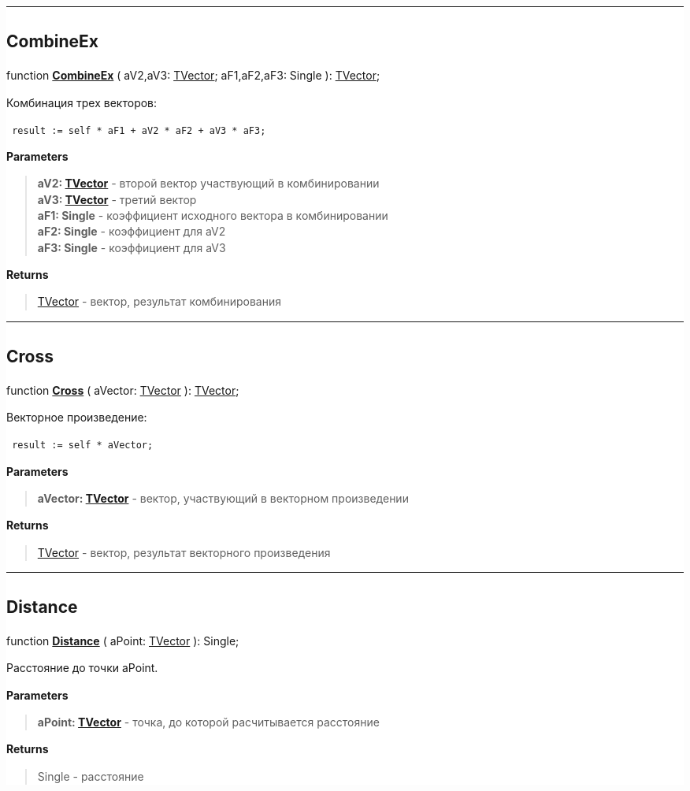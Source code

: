 
---

## CombineEx ##
function **[CombineEx](TVector#Methods.md)** ( aV2,aV3: [TVector](TVector.md); aF1,aF2,aF3: Single ): [TVector](TVector.md);

Комбинация трех векторов:
```
 result := self * aF1 + aV2 * aF2 + aV3 * aF3;
```

**Parameters**
> <div><b>aV2: <a href='TVector.md'>TVector</a></b> - второй вектор участвующий в комбинировании</div>
> <div><b>aV3: <a href='TVector.md'>TVector</a></b> - третий вектор</div>
> <div><b>aF1: Single</b> - коэффициент исходного вектора в комбинировании</div>
> <div><b>aF2: Single</b> - коэффициент для aV2</div>
> <div><b>aF3: Single</b> - коэффициент для aV3</div>

**Returns**
> <div><a href='TVector.md'>TVector</a> - вектор, результат комбинирования</div>


---

## Cross ##
function **[Cross](TVector#Methods.md)** ( aVector: [TVector](TVector.md) ): [TVector](TVector.md);

Векторное произведение:
```
 result := self * aVector;
```

**Parameters**
> <div><b>aVector: <a href='TVector.md'>TVector</a></b> - вектор, участвующий в векторном произведении</div>

**Returns**
> <div><a href='TVector.md'>TVector</a> - вектор, результат векторного произведения</div>


---

## Distance ##
function **[Distance](TVector#Methods.md)** ( aPoint: [TVector](TVector.md) ): Single;

Расстояние до точки aPoint.

**Parameters**
> <div><b>aPoint: <a href='TVector.md'>TVector</a></b> - точка, до которой расчитывается расстояние</div>

**Returns**
> <div>Single - расстояние</div>
